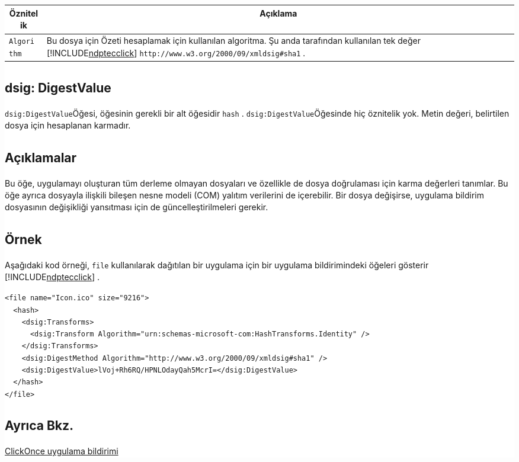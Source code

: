 |Öznitelik|Açıklama|  
|---------------|-----------------|  
|`Algorithm`|Bu dosya için Özeti hesaplamak için kullanılan algoritma. Şu anda tarafından kullanılan tek değer [!INCLUDE[ndptecclick](../includes/ndptecclick-md.md)] `http://www.w3.org/2000/09/xmldsig#sha1` .|  
  
## <a name="dsigdigestvalue"></a>dsig: DigestValue  
 `dsig:DigestValue`Öğesi, öğesinin gerekli bir alt öğesidir `hash` . `dsig:DigestValue`Öğesinde hiç öznitelik yok. Metin değeri, belirtilen dosya için hesaplanan karmadır.  
  
## <a name="remarks"></a>Açıklamalar  
 Bu öğe, uygulamayı oluşturan tüm derleme olmayan dosyaları ve özellikle de dosya doğrulaması için karma değerleri tanımlar. Bu öğe ayrıca dosyayla ilişkili bileşen nesne modeli (COM) yalıtım verilerini de içerebilir. Bir dosya değişirse, uygulama bildirim dosyasının değişikliği yansıtması için de güncelleştirilmeleri gerekir.  
  
## <a name="example"></a>Örnek  
 Aşağıdaki kod örneği, `file` kullanılarak dağıtılan bir uygulama için bir uygulama bildirimindeki öğeleri gösterir [!INCLUDE[ndptecclick](../includes/ndptecclick-md.md)] .  
  
```  
<file name="Icon.ico" size="9216">  
  <hash>  
    <dsig:Transforms>  
      <dsig:Transform Algorithm="urn:schemas-microsoft-com:HashTransforms.Identity" />  
    </dsig:Transforms>  
    <dsig:DigestMethod Algorithm="http://www.w3.org/2000/09/xmldsig#sha1" />  
    <dsig:DigestValue>lVoj+Rh6RQ/HPNLOdayQah5McrI=</dsig:DigestValue>  
  </hash>  
</file>  
```  
  
## <a name="see-also"></a>Ayrıca Bkz.  
 [ClickOnce uygulama bildirimi](../deployment/clickonce-application-manifest.md)
